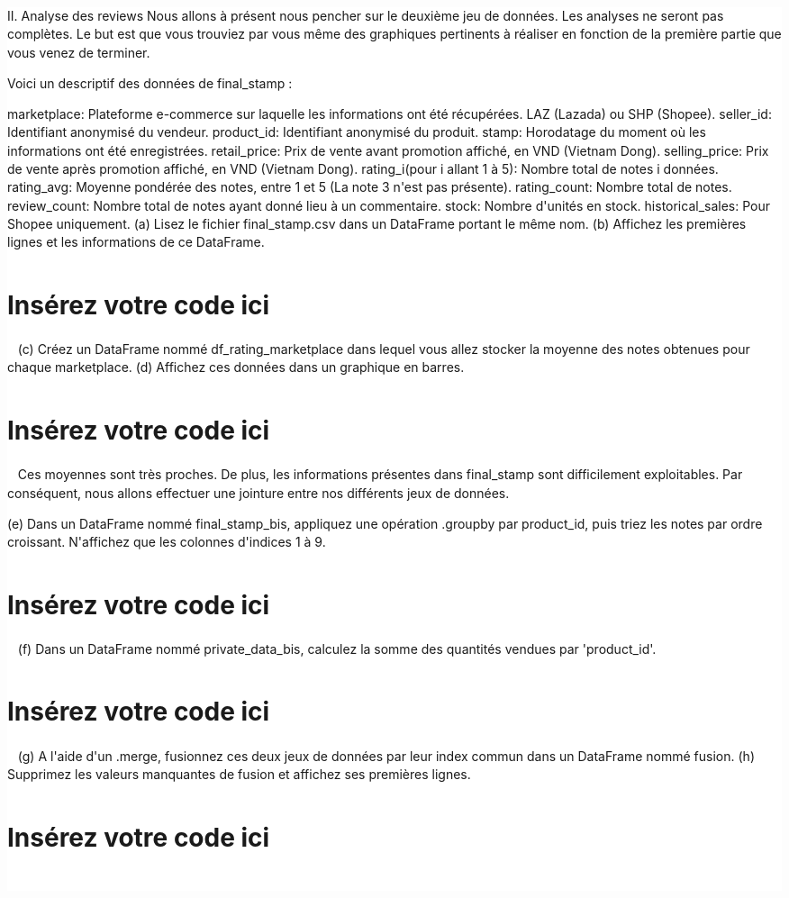 II. Analyse des reviews
Nous allons à présent nous pencher sur le deuxième jeu de données. Les analyses ne seront pas complètes. Le but est que vous trouviez par vous même des graphiques pertinents à réaliser en fonction de la première partie que vous venez de terminer.

Voici un descriptif des données de final_stamp :

marketplace: Plateforme e-commerce sur laquelle les informations ont été récupérées. LAZ (Lazada) ou SHP (Shopee).
seller_id: Identifiant anonymisé du vendeur.
product_id: Identifiant anonymisé du produit.
stamp: Horodatage du moment où les informations ont été enregistrées.
retail_price: Prix de vente avant promotion affiché, en VND (Vietnam Dong).
selling_price: Prix de vente après promotion affiché, en VND (Vietnam Dong).
rating_i(pour i allant 1 à 5): Nombre total de notes i données.
rating_avg: Moyenne pondérée des notes, entre 1 et 5 (La note 3 n'est pas présente).
rating_count: Nombre total de notes.
review_count: Nombre total de notes ayant donné lieu à un commentaire.
stock: Nombre d'unités en stock.
historical_sales: Pour Shopee uniquement.
(a) Lisez le fichier final_stamp.csv dans un DataFrame portant le même nom.
(b) Affichez les premières lignes et les informations de ce DataFrame.
# Insérez votre code ici
​
​
​
(c) Créez un DataFrame nommé df_rating_marketplace dans lequel vous allez stocker la moyenne des notes obtenues pour chaque marketplace.
(d) Affichez ces données dans un graphique en barres.
# Insérez votre code ici
​
​
​
Ces moyennes sont très proches. De plus, les informations présentes dans final_stamp sont difficilement exploitables. Par conséquent, nous allons effectuer une jointure entre nos différents jeux de données.

(e) Dans un DataFrame nommé final_stamp_bis, appliquez une opération .groupby par product_id, puis triez les notes par ordre croissant.
N'affichez que les colonnes d'indices 1 à 9.

# Insérez votre code ici
​
​
​
(f) Dans un DataFrame nommé private_data_bis, calculez la somme des quantités vendues par 'product_id'.
# Insérez votre code ici 
​
​
​
(g) A l'aide d'un .merge, fusionnez ces deux jeux de données par leur index commun dans un DataFrame nommé fusion.
(h) Supprimez les valeurs manquantes de fusion et affichez ses premières lignes.
# Insérez votre code ici 
​
​
